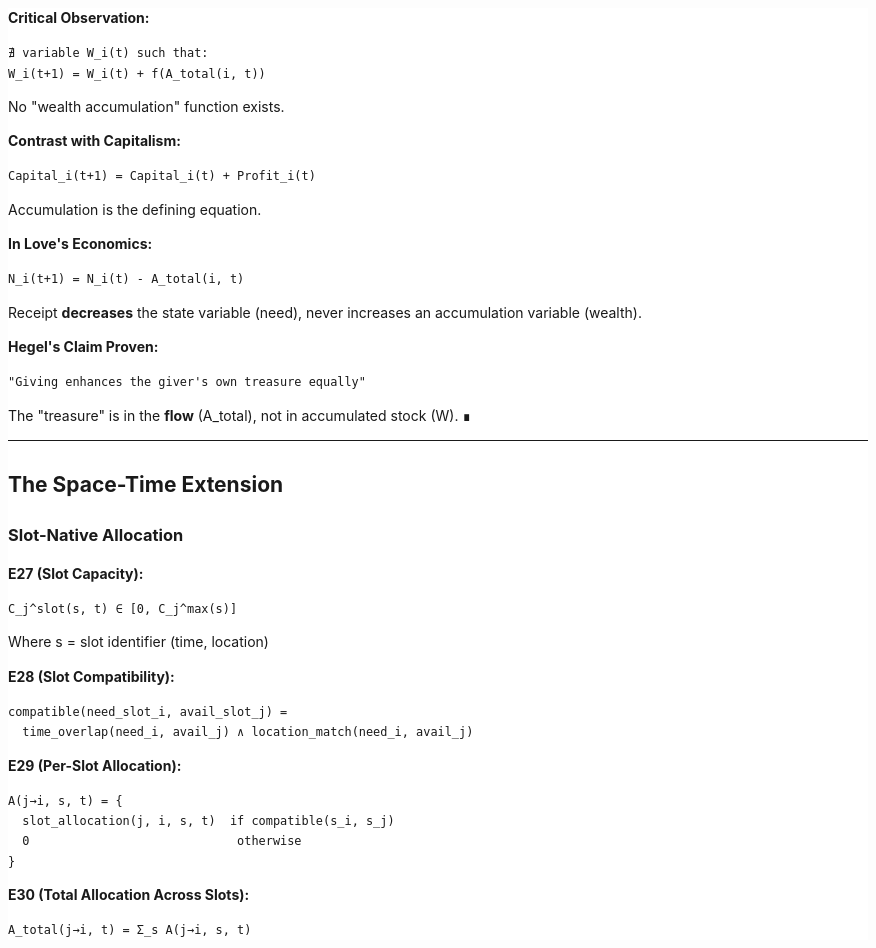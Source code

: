 **Critical Observation:**
```
∄ variable W_i(t) such that:
W_i(t+1) = W_i(t) + f(A_total(i, t))
```

No "wealth accumulation" function exists.

**Contrast with Capitalism:**
```
Capital_i(t+1) = Capital_i(t) + Profit_i(t)
```
Accumulation is the defining equation.

**In Love's Economics:**
```
N_i(t+1) = N_i(t) - A_total(i, t)
```
Receipt **decreases** the state variable (need), never increases an accumulation variable (wealth).

**Hegel's Claim Proven:**
```
"Giving enhances the giver's own treasure equally"
```

The "treasure" is in the **flow** (A_total), not in accumulated stock (W). ∎

---

## The Space-Time Extension

### Slot-Native Allocation

**E27 (Slot Capacity):**
```
C_j^slot(s, t) ∈ [0, C_j^max(s)]
```
Where s = slot identifier (time, location)

**E28 (Slot Compatibility):**
```
compatible(need_slot_i, avail_slot_j) = 
  time_overlap(need_i, avail_j) ∧ location_match(need_i, avail_j)
```

**E29 (Per-Slot Allocation):**
```
A(j→i, s, t) = {
  slot_allocation(j, i, s, t)  if compatible(s_i, s_j)
  0                             otherwise
}
```

**E30 (Total Allocation Across Slots):**
```
A_total(j→i, t) = Σ_s A(j→i, s, t)
```
